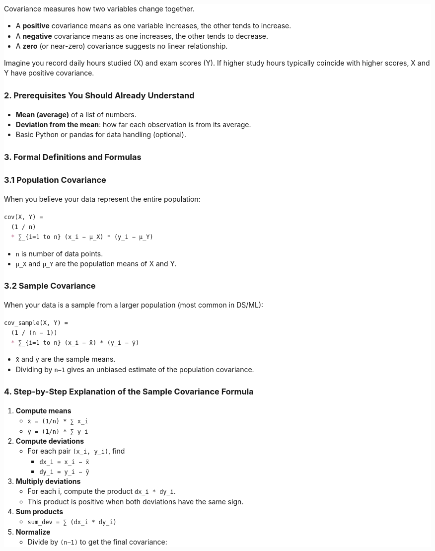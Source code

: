 Covariance measures how two variables change together.

- A **positive** covariance means as one variable increases, the other tends to increase.
- A **negative** covariance means as one increases, the other tends to decrease.
- A **zero** (or near-zero) covariance suggests no linear relationship.

Imagine you record daily hours studied (X) and exam scores (Y). If higher study hours typically coincide with higher scores, X and Y have positive covariance.

### 2. Prerequisites You Should Already Understand

- **Mean (average)** of a list of numbers.
- **Deviation from the mean**: how far each observation is from its average.
- Basic Python or pandas for data handling (optional).

### 3. Formal Definitions and Formulas

### 3.1 Population Covariance

When you believe your data represent the entire population:

```markdown
cov(X, Y) =
  (1 / n)
  * ∑_{i=1 to n} (x_i − μ_X) * (y_i − μ_Y)
```

- `n` is number of data points.
- `μ_X` and `μ_Y` are the population means of X and Y.

### 3.2 Sample Covariance

When your data is a sample from a larger population (most common in DS/ML):

```markdown
cov_sample(X, Y) =
  (1 / (n − 1))
  * ∑_{i=1 to n} (x_i − x̄) * (y_i − ȳ)
```

- `x̄` and `ȳ` are the sample means.
- Dividing by `n−1` gives an unbiased estimate of the population covariance.

### 4. Step-by-Step Explanation of the Sample Covariance Formula

1. **Compute means**
    - `x̄ = (1/n) * ∑ x_i`
    - `ȳ = (1/n) * ∑ y_i`
2. **Compute deviations**
    - For each pair `(x_i, y_i)`, find
        - `dx_i = x_i − x̄`
        - `dy_i = y_i − ȳ`
3. **Multiply deviations**
    - For each i, compute the product `dx_i * dy_i`.
    - This product is positive when both deviations have the same sign.
4. **Sum products**
    - `sum_dev = ∑ (dx_i * dy_i)`
5. **Normalize**
    - Divide by `(n−1)` to get the final covariance:
        